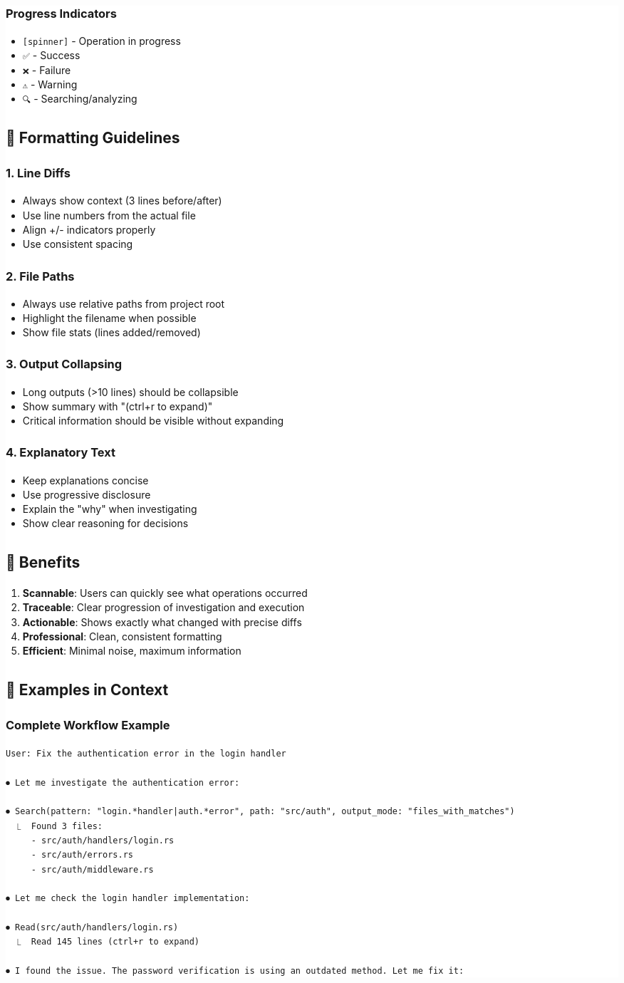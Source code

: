 ### Progress Indicators
- `[spinner]` - Operation in progress
- `✅` - Success
- `❌` - Failure
- `⚠️` - Warning
- `🔍` - Searching/analyzing

## 🎨 Formatting Guidelines

### 1. **Line Diffs**
- Always show context (3 lines before/after)
- Use line numbers from the actual file
- Align +/- indicators properly
- Use consistent spacing

### 2. **File Paths**
- Always use relative paths from project root
- Highlight the filename when possible
- Show file stats (lines added/removed)

### 3. **Output Collapsing**
- Long outputs (>10 lines) should be collapsible
- Show summary with "(ctrl+r to expand)"
- Critical information should be visible without expanding

### 4. **Explanatory Text**
- Keep explanations concise
- Use progressive disclosure
- Explain the "why" when investigating
- Show clear reasoning for decisions

## 🚀 Benefits

1. **Scannable**: Users can quickly see what operations occurred
2. **Traceable**: Clear progression of investigation and execution
3. **Actionable**: Shows exactly what changed with precise diffs
4. **Professional**: Clean, consistent formatting
5. **Efficient**: Minimal noise, maximum information

## 📝 Examples in Context

### Complete Workflow Example

```
User: Fix the authentication error in the login handler

⏺ Let me investigate the authentication error:

⏺ Search(pattern: "login.*handler|auth.*error", path: "src/auth", output_mode: "files_with_matches")
  ⎿  Found 3 files:
     - src/auth/handlers/login.rs
     - src/auth/errors.rs
     - src/auth/middleware.rs

⏺ Let me check the login handler implementation:

⏺ Read(src/auth/handlers/login.rs)
  ⎿  Read 145 lines (ctrl+r to expand)

⏺ I found the issue. The password verification is using an outdated method. Let me fix it:
```